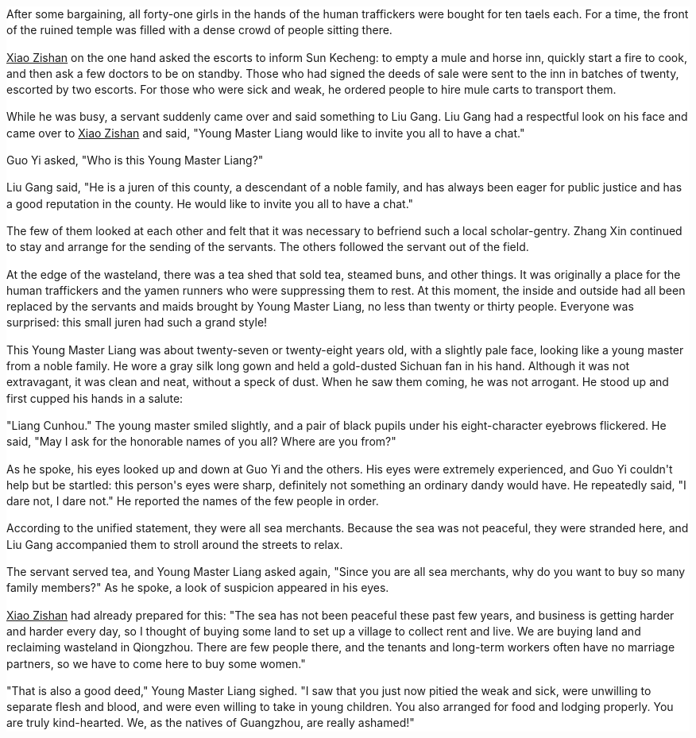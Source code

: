 After some bargaining, all forty-one girls in the hands of the human traffickers were bought for ten taels each. For a time, the front of the ruined temple was filled with a dense crowd of people sitting there.

[Xiao Zishan][y001] on the one hand asked the escorts to inform Sun Kecheng: to empty a mule and horse inn, quickly start a fire to cook, and then ask a few doctors to be on standby. Those who had signed the deeds of sale were sent to the inn in batches of twenty, escorted by two escorts. For those who were sick and weak, he ordered people to hire mule carts to transport them.

While he was busy, a servant suddenly came over and said something to Liu Gang. Liu Gang had a respectful look on his face and came over to [Xiao Zishan][y001] and said, "Young Master Liang would like to invite you all to have a chat."

Guo Yi asked, "Who is this Young Master Liang?"

Liu Gang said, "He is a juren of this county, a descendant of a noble family, and has always been eager for public justice and has a good reputation in the county. He would like to invite you all to have a chat."

The few of them looked at each other and felt that it was necessary to befriend such a local scholar-gentry. Zhang Xin continued to stay and arrange for the sending of the servants. The others followed the servant out of the field.

At the edge of the wasteland, there was a tea shed that sold tea, steamed buns, and other things. It was originally a place for the human traffickers and the yamen runners who were suppressing them to rest. At this moment, the inside and outside had all been replaced by the servants and maids brought by Young Master Liang, no less than twenty or thirty people. Everyone was surprised: this small juren had such a grand style!

This Young Master Liang was about twenty-seven or twenty-eight years old, with a slightly pale face, looking like a young master from a noble family. He wore a gray silk long gown and held a gold-dusted Sichuan fan in his hand. Although it was not extravagant, it was clean and neat, without a speck of dust. When he saw them coming, he was not arrogant. He stood up and first cupped his hands in a salute:

"Liang Cunhou." The young master smiled slightly, and a pair of black pupils under his eight-character eyebrows flickered. He said, "May I ask for the honorable names of you all? Where are you from?"

As he spoke, his eyes looked up and down at Guo Yi and the others. His eyes were extremely experienced, and Guo Yi couldn't help but be startled: this person's eyes were sharp, definitely not something an ordinary dandy would have. He repeatedly said, "I dare not, I dare not." He reported the names of the few people in order.

According to the unified statement, they were all sea merchants. Because the sea was not peaceful, they were stranded here, and Liu Gang accompanied them to stroll around the streets to relax.

The servant served tea, and Young Master Liang asked again, "Since you are all sea merchants, why do you want to buy so many family members?" As he spoke, a look of suspicion appeared in his eyes.

[Xiao Zishan][y001] had already prepared for this: "The sea has not been peaceful these past few years, and business is getting harder and harder every day, so I thought of buying some land to set up a village to collect rent and live. We are buying land and reclaiming wasteland in Qiongzhou. There are few people there, and the tenants and long-term workers often have no marriage partners, so we have to come here to buy some women."

"That is also a good deed," Young Master Liang sighed. "I saw that you just now pitied the weak and sick, were unwilling to separate flesh and blood, and were even willing to take in young children. You also arranged for food and lodging properly. You are truly kind-hearted. We, as the natives of Guangzhou, are really ashamed!"


[y001]: /characters/y001 "Xiao Zishan"